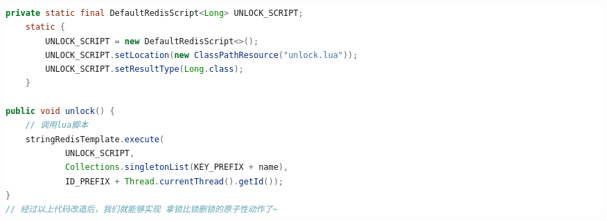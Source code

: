 ```java
private static final DefaultRedisScript<Long> UNLOCK_SCRIPT;
    static {
        UNLOCK_SCRIPT = new DefaultRedisScript<>();
        UNLOCK_SCRIPT.setLocation(new ClassPathResource("unlock.lua"));
        UNLOCK_SCRIPT.setResultType(Long.class);
    }

public void unlock() {
    // 调用lua脚本
    stringRedisTemplate.execute(
            UNLOCK_SCRIPT,
            Collections.singletonList(KEY_PREFIX + name),
            ID_PREFIX + Thread.currentThread().getId());
}
// 经过以上代码改造后，我们就能够实现 拿锁比锁删锁的原子性动作了~
```
